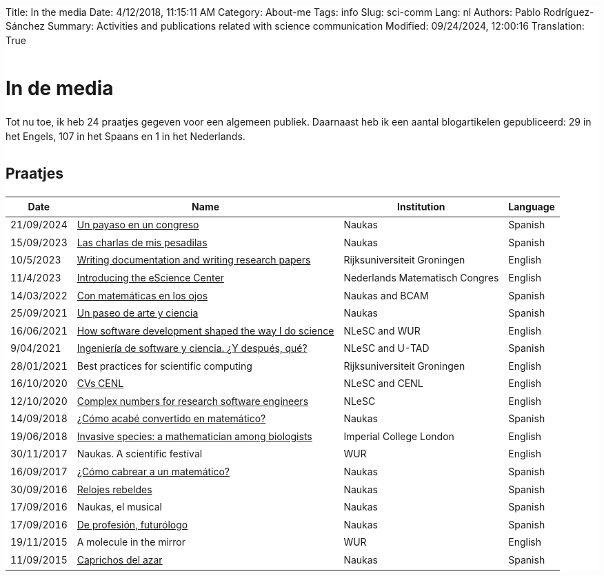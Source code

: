 Title: In the media
Date: 4/12/2018, 11:15:11 AM
Category: About-me
Tags: info
Slug: sci-comm
Lang: nl
Authors: Pablo Rodríguez-Sánchez
Summary: Activities and publications related with science communication
Modified: 09/24/2024, 12:00:16
Translation: True


# In de media

Tot nu toe, ik heb 24 praatjes gegeven voor een algemeen publiek.
Daarnaast heb ik een aantal blogartikelen gepubliceerd:
29 in het Engels, 107 in het Spaans en 1 in het Nederlands.

## Praatjes

| Date       | Name                                                                                                                                                                           | Institution                           | Language   |
|------------|--------------------------------------------------------------------------------------------------------------------------------------------------------------------------------|---------------------------------------|------------|
| 21/09/2024 | [Un payaso en un congreso](https://youtu.be/tzxlw14Z8wU?si=eHbOFkh54kHa0eHV)                                                                                                   | Naukas                                | Spanish    |
| 15/09/2023 | [Las charlas de mis pesadilas](https://www.eitb.eus/es/divulgacion/videos/detalle/9307656/video-pablo-rodriguez-las-charlas-de-mis-pesadillas-naukas-bilbao-2023/)             | Naukas                                | Spanish    |
| 10/5/2023  | [Writing documentation and writing research papers](https://libcal.rug.nl/event/4026077)                                                                                       | Rijksuniversiteit Groningen           | English    |
| 11/4/2023  | [Introducing the eScience Center](https://mathematischcongres.nl/nmc2023/programme-nmc-2023/)                                                                                  | Nederlands Matematisch Congres        | English    |
| 14/03/2022 | [Con matemáticas en los ojos](https://www.eitb.tv/es/video/naukas-bcam-el-dia-de-pi-2022/8106/202504/pablo-rodriguez-netherlands-escience-center-con-matematicas-en-los-ojos/) | Naukas and BCAM                       | Spanish    |
| 25/09/2021 | [Un paseo de arte y ciencia](https://www.eitb.eus/es/divulgacion/naukas/videos/detalle/8339987/video-pablo-rodriguez-un-paseo-de-arte-y-de-ciencia-naukas-bilbao-2021/)        | Naukas                                | Spanish    |
| 16/06/2021 | [How software development shaped the way I do science](https://pabrod.github.io/softwarewur-en.html)                                                                           | NLeSC and WUR                         | English    |
| 9/04/2021  | [Ingeniería de software y ciencia. ¿Y después, qué?](https://utad.jobteaser.com/es/events/100403-top-ingenieria-de-software-y-ciencia-y-despues-que)                           | NLeSC and U-TAD                       | Spanish    |
| 28/01/2021 | Best practices for scientific computing                                                                                                                                        | Rijksuniversiteit Groningen           | English    |
| 16/10/2020 | [CVs CENL](https://www.eventbrite.com/e/cvs-cenl-2020-tickets-120247600811)                                                                                                    | NLeSC and CENL                        | English    |
| 12/10/2020 | [Complex numbers for research software engineers](https://pabrod.github.io/complex-sig-en.html)                                                                                | NLeSC                                 | English    |
| 14/09/2018 | [¿Cómo acabé convertido en matemático?](https://www.eitb.eus/es/divulgacion/videos/detalle/5852752/naukas-bilbao-2018-charla-pablo-rodriguez/)                                 | Naukas                                | Spanish    |
| 19/06/2018 | [Invasive species: a mathematician among biologists](https://pabrod.github.io/seminar-imperial-en.html)                                                                        | Imperial College London               | English    |
| 30/11/2017 | Naukas. A scientific festival                                                                                                                                                  | WUR                                   | English    |
| 16/09/2017 | [¿Cómo cabrear a un matemático?](https://www.youtube.com/watch?v=RbXoYtQq3aY&yt%3Acc=on)                                                                                       | Naukas                                | Spanish    |
| 30/09/2016 | [Relojes rebeldes](http://dipc.tv/bideoa.php?lang=es&idbideoa=587&idkategoria=0)                                                                                               | Naukas                                | Spanish    |
| 17/09/2016 | Naukas, el musical                                                                                                                                                             | Naukas                                | Spanish    |
| 17/09/2016 | [De profesión, futurólogo](http://www.eitb.eus/es/divulgacion/naukas-bilbao/videos/detalle/4393314/naukas-bilbao-2016--pablo-rodriguez/)                                       | Naukas                                | Spanish    |
| 19/11/2015 | A molecule in the mirror                                                                                                                                                       | WUR                                   | English    |
| 11/09/2015 | [Caprichos del azar](https://www.youtube.com/watch?v=6koBb_wKofw&yt%3Acc=on)                                                                                                   | Naukas                                | Spanish    |